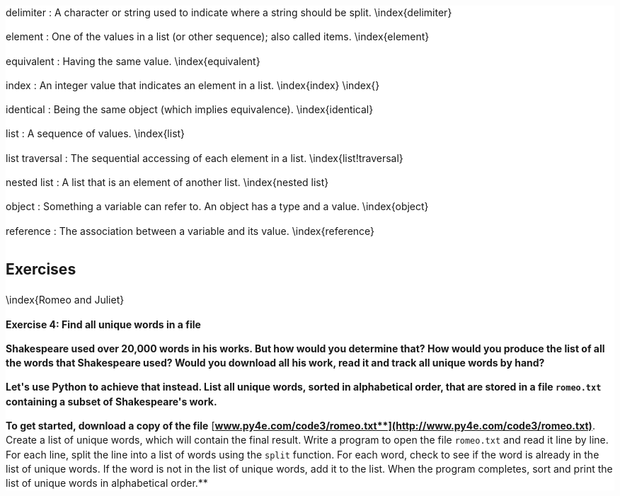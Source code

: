 delimiter
:   A character or string used to indicate where a string should be
    split.
\index{delimiter}

element
:   One of the values in a list (or other sequence); also called items.
\index{element}

equivalent
:   Having the same value.
\index{equivalent}

index
:   An integer value that indicates an element in a list.
\index{index}
\index{}

identical
:   Being the same object (which implies equivalence).
\index{identical}

list
:   A sequence of values.
\index{list}

list traversal
:   The sequential accessing of each element in a list.
\index{list!traversal}

nested list
:   A list that is an element of another list.
\index{nested list}

object
:   Something a variable can refer to. An object has a type and a value.
\index{object}

reference
:   The association between a variable and its value.
\index{reference}

Exercises
---------

\index{Romeo and Juliet}

**Exercise 4: Find all unique words in a file**

**Shakespeare used over 20,000 words in his works. But how would you determine that? How would you produce the list of all the words that Shakespeare used? Would you download all his work, read it and track all unique words by hand?**

**Let's use Python to achieve that instead. List all unique words, sorted in alphabetical order, that are stored in a file `romeo.txt` containing a subset of Shakespeare's work.**

**To get started, download a copy of the file**
[**www.py4e.com/code3/romeo.txt**](http://www.py4e.com/code3/romeo.txt)**.
Create a list of unique words, which will contain the final result.
Write a program to open the file `romeo.txt` and read it line
by line. For each line, split the line into a list of words using the
`split` function. For each word, check to see if the word is already in the list of unique words. If the word is not in the list of unique words, add it to the list.
When the program completes, sort and print the list of unique words in
alphabetical order.**
